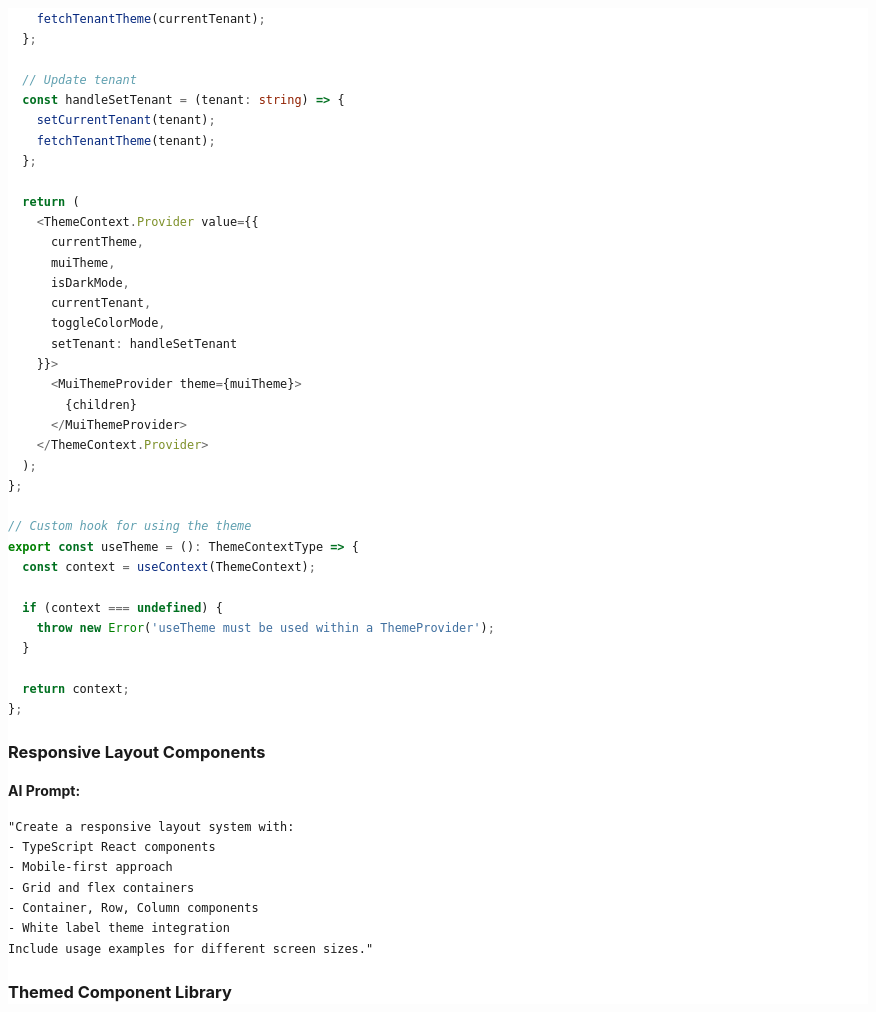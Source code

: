 ```typescript
    fetchTenantTheme(currentTenant);
  };

  // Update tenant
  const handleSetTenant = (tenant: string) => {
    setCurrentTenant(tenant);
    fetchTenantTheme(tenant);
  };

  return (
    <ThemeContext.Provider value={{
      currentTheme,
      muiTheme,
      isDarkMode,
      currentTenant,
      toggleColorMode,
      setTenant: handleSetTenant
    }}>
      <MuiThemeProvider theme={muiTheme}>
        {children}
      </MuiThemeProvider>
    </ThemeContext.Provider>
  );
};

// Custom hook for using the theme
export const useTheme = (): ThemeContextType => {
  const context = useContext(ThemeContext);
  
  if (context === undefined) {
    throw new Error('useTheme must be used within a ThemeProvider');
  }
  
  return context;
};
```

### Responsive Layout Components

**AI Prompt:**
```
"Create a responsive layout system with:
- TypeScript React components
- Mobile-first approach
- Grid and flex containers
- Container, Row, Column components
- White label theme integration
Include usage examples for different screen sizes."
```

### Themed Component Library
